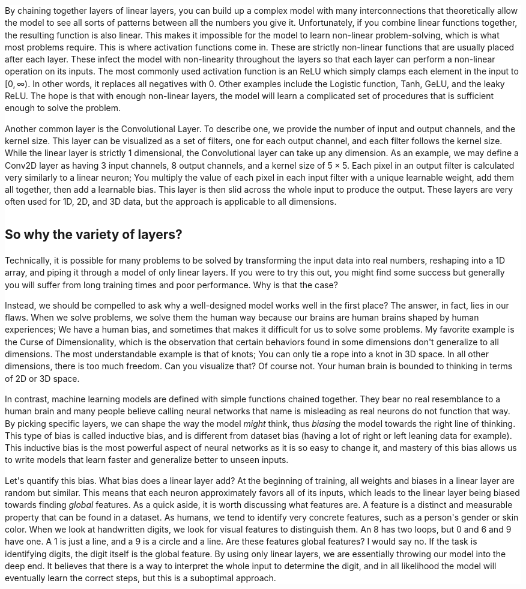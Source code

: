 By chaining together layers of linear layers, you can build up a complex model with many interconnections that theoretically allow the model to see all sorts of patterns between all the numbers you give it. Unfortunately, if you combine linear functions together, the resulting function is also linear. This makes it impossible for the model to learn non-linear problem-solving, which is what most problems require. This is where activation functions come in. These are strictly non-linear functions that are usually placed after each layer. These infect the model with non-linearity throughout the layers so that each layer can perform a non-linear operation on its inputs. The most commonly used activation function is an ReLU which simply clamps each element in the input to $[0, \infty)$. In other words, it replaces all negatives with 0. Other examples include the Logistic function, Tanh, GeLU, and the leaky ReLU. The hope is that with enough non-linear layers, the model will learn a complicated set of procedures that is sufficient enough to solve the problem.

Another common layer is the Convolutional Layer. To describe one, we provide the number of input and output channels, and the kernel size. This layer can be visualized as a set of filters, one for each output channel, and each filter follows the kernel size. While the linear layer is strictly 1 dimensional, the Convolutional layer can take up any dimension. As an example, we may define a Conv2D layer as having 3 input channels, 8 output channels, and a kernel size of $5 \times 5$. Each pixel in an output filter is calculated very similarly to a linear neuron; You multiply the value of each pixel in each input filter with a unique learnable weight, add them all together, then add a learnable bias. This layer is then slid across the whole input to produce the output. These layers are very often used for 1D, 2D, and 3D data, but the approach is applicable to all dimensions.

## So why the variety of layers?

Technically, it is possible for many problems to be solved by transforming the input data into real numbers, reshaping into a 1D array, and piping it through a model of only linear layers. If you were to try this out, you might find some success but generally you will suffer from long training times and poor performance. Why is that the case?

Instead, we should be compelled to ask why a well-designed model works well in the first place? The answer, in fact, lies in our flaws. When we solve problems, we solve them the human way because our brains are human brains shaped by human experiences; We have a human bias, and sometimes that makes it difficult for us to solve some problems. My favorite example is the Curse of Dimensionality, which is the observation that certain behaviors found in some dimensions don't generalize to all dimensions. The most understandable example is that of knots; You can only tie a rope into a knot in 3D space. In all other dimensions, there is too much freedom. Can you visualize that? Of course not. Your human brain is bounded to thinking in terms of 2D or 3D space.

In contrast, machine learning models are defined with simple functions chained together. They bear no real resemblance to a human brain and many people believe calling neural networks that name is misleading as real neurons do not function that way. By picking specific layers, we can shape the way the model *might* think, thus *biasing* the model towards the right line of thinking. This type of bias is called inductive bias, and is different from dataset bias (having a lot of right or left leaning data for example). This inductive bias is the most powerful aspect of neural networks as it is so easy to change it, and mastery of this bias allows us to write models that learn faster and generalize better to unseen inputs.

Let's quantify this bias. What bias does a linear layer add? At the beginning of training, all weights and biases in a linear layer are random but similar. This means that each neuron approximately favors all of its inputs, which leads to the linear layer being biased towards finding *global* features. As a quick aside, it is worth discussing what features are. A feature is a distinct and measurable property that can be found in a dataset. As humans, we tend to identify very concrete features, such as a person's gender or skin color. When we look at handwritten digits, we look for visual features to distinguish them. An 8 has two loops, but 0 and 6 and 9 have one. A 1 is just a line, and a 9 is a circle and a line. Are these features global features? I would say no. If the task is identifying digits, the digit itself is the global feature. By using only linear layers, we are essentially throwing our model into the deep end. It believes that there is a way to interpret the whole input to determine the digit, and in all likelihood the model will eventually learn the correct steps, but this is a suboptimal approach.
